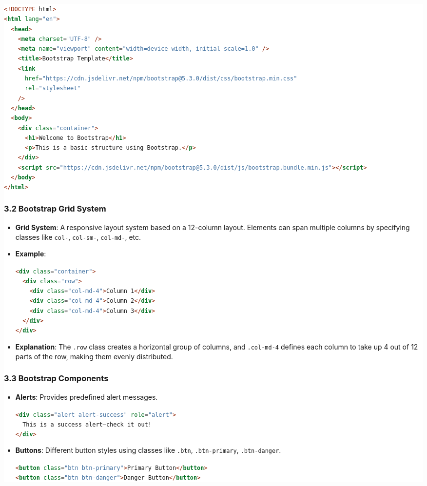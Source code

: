   ```html
  <!DOCTYPE html>
  <html lang="en">
    <head>
      <meta charset="UTF-8" />
      <meta name="viewport" content="width=device-width, initial-scale=1.0" />
      <title>Bootstrap Template</title>
      <link
        href="https://cdn.jsdelivr.net/npm/bootstrap@5.3.0/dist/css/bootstrap.min.css"
        rel="stylesheet"
      />
    </head>
    <body>
      <div class="container">
        <h1>Welcome to Bootstrap</h1>
        <p>This is a basic structure using Bootstrap.</p>
      </div>
      <script src="https://cdn.jsdelivr.net/npm/bootstrap@5.3.0/dist/js/bootstrap.bundle.min.js"></script>
    </body>
  </html>
  ```

### 3.2 Bootstrap Grid System

- **Grid System**: A responsive layout system based on a 12-column layout. Elements can span multiple columns by specifying classes like `col-`, `col-sm-`, `col-md-`, etc.
- **Example**:

  ```html
  <div class="container">
    <div class="row">
      <div class="col-md-4">Column 1</div>
      <div class="col-md-4">Column 2</div>
      <div class="col-md-4">Column 3</div>
    </div>
  </div>
  ```

- **Explanation**: The `.row` class creates a horizontal group of columns, and `.col-md-4` defines each column to take up 4 out of 12 parts of the row, making them evenly distributed.

### 3.3 Bootstrap Components

- **Alerts**: Provides predefined alert messages.

  ```html
  <div class="alert alert-success" role="alert">
    This is a success alert—check it out!
  </div>
  ```

- **Buttons**: Different button styles using classes like `.btn`, `.btn-primary`, `.btn-danger`.

  ```html
  <button class="btn btn-primary">Primary Button</button>
  <button class="btn btn-danger">Danger Button</button>
  ```
